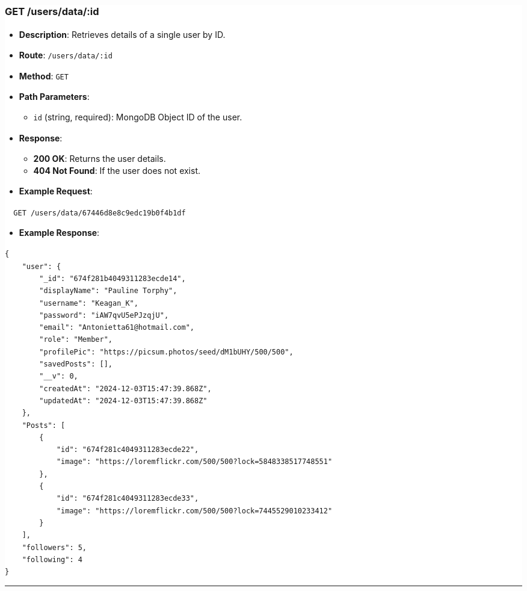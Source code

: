 
### **GET /users/data/:id**

- **Description**: Retrieves details of a single user by ID.

- **Route**: `/users/data/:id`

- **Method**: `GET`

- **Path Parameters**:

  - `id` (string, required): MongoDB Object ID of the user.

- **Response**:

  - **200 OK**: Returns the user details.
  - **404 Not Found**: If the user does not exist.

- **Example Request**:

```
  GET /users/data/67446d8e8c9edc19b0f4b1df
```

- **Example Response**:

```
{
    "user": {
        "_id": "674f281b4049311283ecde14",
        "displayName": "Pauline Torphy",
        "username": "Keagan_K",
        "password": "iAW7qvU5ePJzqjU",
        "email": "Antonietta61@hotmail.com",
        "role": "Member",
        "profilePic": "https://picsum.photos/seed/dM1bUHY/500/500",
        "savedPosts": [],
        "__v": 0,
        "createdAt": "2024-12-03T15:47:39.868Z",
        "updatedAt": "2024-12-03T15:47:39.868Z"
    },
    "Posts": [
        {
            "id": "674f281c4049311283ecde22",
            "image": "https://loremflickr.com/500/500?lock=5848338517748551"
        },
        {
            "id": "674f281c4049311283ecde33",
            "image": "https://loremflickr.com/500/500?lock=7445529010233412"
        }
    ],
    "followers": 5,
    "following": 4
}
```

---
